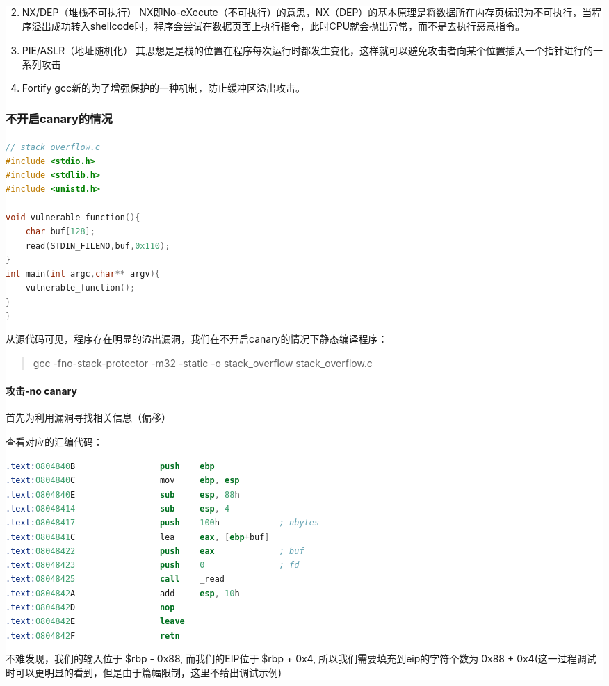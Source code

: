 2. NX/DEP（堆栈不可执行）
NX即No-eXecute（不可执行）的意思，NX（DEP）的基本原理是将数据所在内存页标识为不可执行，当程序溢出成功转入shellcode时，程序会尝试在数据页面上执行指令，此时CPU就会抛出异常，而不是去执行恶意指令。

3. PIE/ASLR（地址随机化）
其思想是是栈的位置在程序每次运行时都发生变化，这样就可以避免攻击者向某个位置插入一个指针进行的一系列攻击

4. Fortify
gcc新的为了增强保护的一种机制，防止缓冲区溢出攻击。

### 不开启canary的情况

```c++
// stack_overflow.c
#include <stdio.h>
#include <stdlib.h>
#include <unistd.h>

void vulnerable_function(){
    char buf[128];
    read(STDIN_FILENO,buf,0x110);
}
int main(int argc,char** argv){
    vulnerable_function();
}
}
```

从源代码可见，程序存在明显的溢出漏洞，我们在不开启canary的情况下静态编译程序：

> gcc -fno-stack-protector -m32 -static -o stack_overflow stack_overflow.c

#### 攻击-no canary

首先为利用漏洞寻找相关信息（偏移）

查看对应的汇编代码：

```s
.text:0804840B                 push    ebp
.text:0804840C                 mov     ebp, esp
.text:0804840E                 sub     esp, 88h
.text:08048414                 sub     esp, 4
.text:08048417                 push    100h            ; nbytes
.text:0804841C                 lea     eax, [ebp+buf]
.text:08048422                 push    eax             ; buf
.text:08048423                 push    0               ; fd
.text:08048425                 call    _read
.text:0804842A                 add     esp, 10h
.text:0804842D                 nop
.text:0804842E                 leave
.text:0804842F                 retn
```

不难发现，我们的输入位于 $rbp - 0x88, 而我们的EIP位于 $rbp + 0x4, 所以我们需要填充到eip的字符个数为 0x88 + 0x4(这一过程调试时可以更明显的看到，但是由于篇幅限制，这里不给出调试示例)
